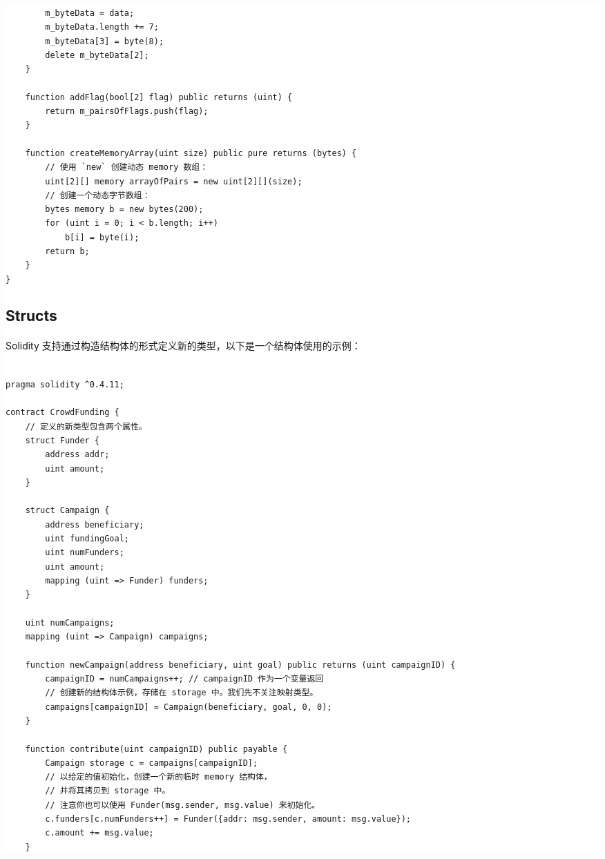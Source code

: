 ```
        m_byteData = data;
        m_byteData.length += 7;
        m_byteData[3] = byte(8);
        delete m_byteData[2];
    }

    function addFlag(bool[2] flag) public returns (uint) {
        return m_pairsOfFlags.push(flag);
    }

    function createMemoryArray(uint size) public pure returns (bytes) {
        // 使用 `new` 创建动态 memory 数组：
        uint[2][] memory arrayOfPairs = new uint[2][](size);
        // 创建一个动态字节数组：
        bytes memory b = new bytes(200);
        for (uint i = 0; i < b.length; i++)
            b[i] = byte(i);
        return b;
    }
}

```


## Structs

Solidity 支持通过构造结构体的形式定义新的类型，以下是一个结构体使用的示例：

```

pragma solidity ^0.4.11;

contract CrowdFunding {
    // 定义的新类型包含两个属性。
    struct Funder {
        address addr;
        uint amount;
    }

    struct Campaign {
        address beneficiary;
        uint fundingGoal;
        uint numFunders;
        uint amount;
        mapping (uint => Funder) funders;
    }

    uint numCampaigns;
    mapping (uint => Campaign) campaigns;

    function newCampaign(address beneficiary, uint goal) public returns (uint campaignID) {
        campaignID = numCampaigns++; // campaignID 作为一个变量返回
        // 创建新的结构体示例，存储在 storage 中。我们先不关注映射类型。
        campaigns[campaignID] = Campaign(beneficiary, goal, 0, 0);
    }

    function contribute(uint campaignID) public payable {
        Campaign storage c = campaigns[campaignID];
        // 以给定的值初始化，创建一个新的临时 memory 结构体，
        // 并将其拷贝到 storage 中。
        // 注意你也可以使用 Funder(msg.sender, msg.value) 来初始化。
        c.funders[c.numFunders++] = Funder({addr: msg.sender, amount: msg.value});
        c.amount += msg.value;
    }
```
